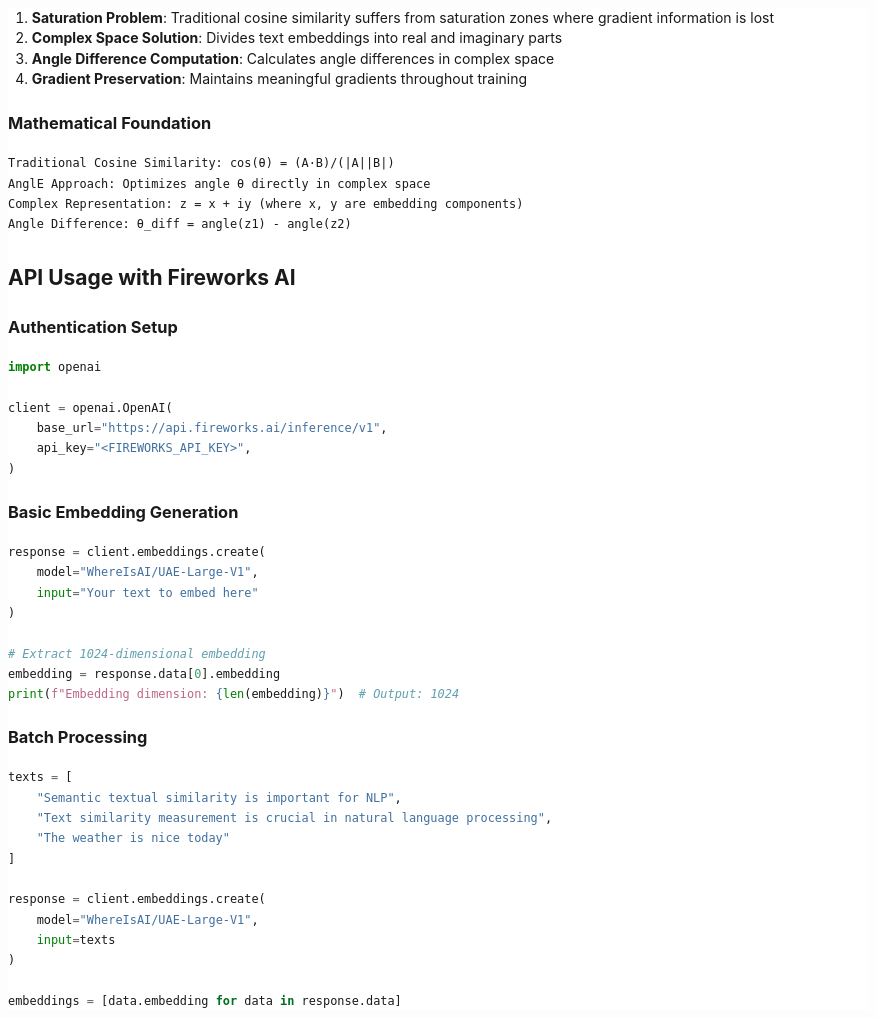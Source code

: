 1. **Saturation Problem**: Traditional cosine similarity suffers from saturation zones where gradient information is lost
2. **Complex Space Solution**: Divides text embeddings into real and imaginary parts
3. **Angle Difference Computation**: Calculates angle differences in complex space
4. **Gradient Preservation**: Maintains meaningful gradients throughout training

### Mathematical Foundation
```
Traditional Cosine Similarity: cos(θ) = (A·B)/(|A||B|)
AnglE Approach: Optimizes angle θ directly in complex space
Complex Representation: z = x + iy (where x, y are embedding components)
Angle Difference: θ_diff = angle(z1) - angle(z2)
```

## API Usage with Fireworks AI

### Authentication Setup
```python
import openai

client = openai.OpenAI(
    base_url="https://api.fireworks.ai/inference/v1",
    api_key="<FIREWORKS_API_KEY>",
)
```

### Basic Embedding Generation
```python
response = client.embeddings.create(
    model="WhereIsAI/UAE-Large-V1",
    input="Your text to embed here"
)

# Extract 1024-dimensional embedding
embedding = response.data[0].embedding
print(f"Embedding dimension: {len(embedding)}")  # Output: 1024
```

### Batch Processing
```python
texts = [
    "Semantic textual similarity is important for NLP",
    "Text similarity measurement is crucial in natural language processing",
    "The weather is nice today"
]

response = client.embeddings.create(
    model="WhereIsAI/UAE-Large-V1",
    input=texts
)

embeddings = [data.embedding for data in response.data]
```

